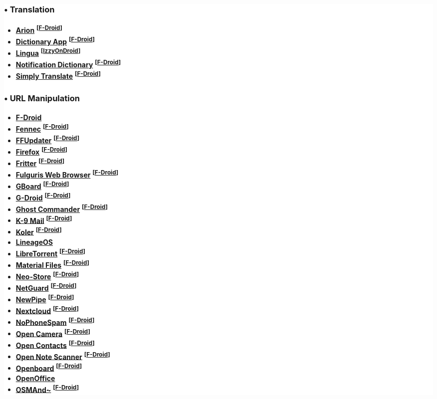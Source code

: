 ### • Translation

* [**Arion**](https://github.com/Arion-Translator/Arion) <sup>**[[F-Droid](https://f-droid.org/app/com.arion.translator)]**</sup>
* [**Dictionary App**](https://github.com/yamin8000/freeDictionaryApp) <sup>**[[F-Droid](https://f-droid.org/app/io.github.yamin8000.owl)]**</sup>
* [**Lingua**](https://github.com/gokulapap/lingua) <sup>**[[IzzyOnDroid](https://apt.izzysoft.de/fdroid/index/apk/com.gokul.lingua)]**</sup>
* [**Notification Dictionary**](https://github.com/tirkarthi/NotificationDictionary) <sup>**[[F-Droid](https://f-droid.org/app/com.xtreak.notificationdictionary)]**</sup>
* [**Simply Translate**](https://github.com/Rikj000/Simply-Translate) <sup>**[[F-Droid](https://f-droid.org/app/com.rikj.simply_translate)]**</sup>

### • URL Manipulation

* [**F-Droid**](https://f-droid.org)
* [**Fennec**](https://hg.mozilla.org/releases/mozilla-esr68) <sup>**[[F-Droid](https://f-droid.org/app/org.mozilla.fennec_fdroid)]**</sup>
* [**FFUpdater**](https://github.com/Tobi823/ffupdater) <sup>**[[F-Droid](https://f-droid.org/app/de.marmaro.krt.ffupdater)]**</sup>
* [**Firefox**](https://github.com/mozilla-mobile/fenix) <sup>**[[F-Droid](https://f-droid.org/app/org.mozilla.fennec_fdroid)]**</sup>
* [**Fritter**](https://github.com/jonjomckay/fritter) <sup>**[[F-Droid](https://f-droid.org/app/com.jonjomckay.fritter)]**</sup>
* [**Fulguris Web Browser**](https://github.com/Slion/Fulguris) <sup>**[[F-Droid](https://f-droid.org/app/net.slions.fulguris.full.fdroid)]**</sup>
* [**GBoard**](https://github.com/LineageOS/android_packages_inputmethods_LatinIME) <sup>**[[F-Droid](https://f-droid.org/app/com.android.inputmethod.latin)]**</sup>
* [**G-Droid**](https://gitlab.com/gdroid/gdroidclient) <sup>**[[F-Droid](https://f-droid.org/app/org.gdroid.gdroid)]**</sup>
* [**Ghost Commander**](https://sourceforge.net/p/ghostcommander/svn/HEAD/tree) <sup>**[[F-Droid](https://f-droid.org/app/com.ghostsq.commander)]**</sup>
* [**K-9 Mail**](https://github.com/thundernest/k-9) <sup>**[[F-Droid](https://f-droid.org/app/com.fsck.k9)]**</sup>
* [**Koler**](https://github.com/Chooloo/koler) <sup>**[[F-Droid](https://f-droid.org/app/com.chooloo.www.koler)]**</sup>
* [**LineageOS**](https://github.com/LineageOS/android)
* [**LibreTorrent**](https://github.com/proninyaroslav/libretorrent) <sup>**[[F-Droid](https://f-droid.org/app/org.proninyaroslav.libretorrent)]**</sup>
* [**Material Files**](https://github.com/zhanghai/MaterialFiles) <sup>**[[F-Droid](https://f-droid.org/app/me.zhanghai.android.files)]**</sup>
* [**Neo-Store**](https://github.com/NeoApplications/Neo-Store) <sup>**[[F-Droid](https://f-droid.org/app/com.machiav3lli.fdroid)]**</sup>
* [**NetGuard**](https://github.com/M66B/NetGuard) <sup>**[[F-Droid](https://f-droid.org/app/eu.faircode.netguard)]**</sup>
* [**NewPipe**](https://github.com/TeamNewPipe/NewPipe) <sup>**[[F-Droid](https://f-droid.org/app/org.schabi.newpipe)]**</sup>
* [**Nextcloud**](https://github.com/nextcloud/android) <sup>**[[F-Droid](https://f-droid.org/app/com.nextcloud.client)]**</sup>
* [**NoPhoneSpam**](https://gitlab.com/bitfireAT/NoPhoneSpam) <sup>**[[F-Droid](https://f-droid.org/app/at.bitfire.nophonespam)]**</sup>
* [**Open Camera**](https://sourceforge.net/projects/opencamera/) <sup>**[[F-Droid](https://f-droid.org/app/net.sourceforge.opencamera)]**</sup>
* [**Open Contacts**](https://gitlab.com/sultanahamer/OpenContacts) <sup>**[[F-Droid](https://f-droid.org/app/opencontacts.open.com.opencontacts)]**</sup>
* [**Open Note Scanner**](https://github.com/ctodobom/OpenNoteScanner) <sup>**[[F-Droid](https://f-droid.org/app/com.todobom.opennotescanner)]**</sup>
* [**Openboard**](https://gitlab.com/openboard-team/openboard) <sup>**[[F-Droid](https://f-droid.org/app/org.openboard.app)]**</sup>
* [**OpenOffice**](https://www.openoffice.org/download/index.html)
* [**OSMAnd~**](https://github.com/osmandapp/OsmAnd) <sup>**[[F-Droid](https://f-droid.org/app/net.osmand.plus)]**</sup>